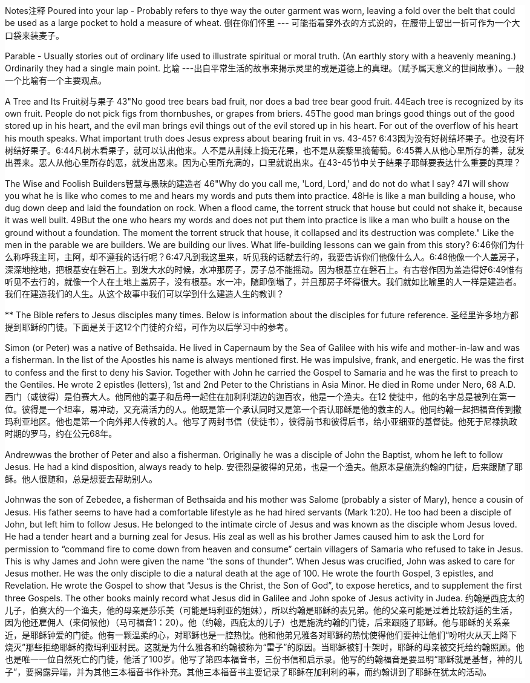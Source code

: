 Notes注释
Poured into your lap - Probably refers to thye way the outer garment was worn, leaving a fold over the belt that could be used as a large pocket to hold a measure of wheat.
倒在你们怀里 --- 可能指着穿外衣的方式说的，在腰带上留出一折可作为一个大口袋来装麦子。

Parable - Usually stories out of ordinary life used to illustrate spiritual or moral truth. (An earthly story with a heavenly meaning.) Ordinarily they had a single main point.
比喻 ---出自平常生活的故事来揭示灵里的或是道德上的真理。（赋予属天意义的世间故事）。一般一个比喻有一个主要观点。

A Tree and Its Fruit树与果子
 43"No good tree bears bad fruit, nor does a bad tree bear good fruit. 44Each tree is recognized by its own fruit. People do not pick figs from thornbushes, or grapes from briers. 45The good man brings good things out of the good stored up in his heart, and the evil man brings evil things out of the evil stored up in his heart. For out of the overflow of his heart his mouth speaks. What important truth does Jesus express about bearing fruit in vs. 43-45?
6:43因为没有好树结坏果子。也没有坏树结好果子。6:44凡树木看果子，就可以认出他来。人不是从荆棘上摘无花果，也不是从蒺藜里摘葡萄。6:45善人从他心里所存的善，就发出善来。恶人从他心里所存的恶，就发出恶来。因为心里所充满的，口里就说出来。在43-45节中关于结果子耶稣要表达什么重要的真理？

The Wise and Foolish Builders智慧与愚昧的建造者
 46"Why do you call me, 'Lord, Lord,' and do not do what I say? 47I will show you what he is like who comes to me and hears my words and puts them into practice. 48He is like a man building a house, who dug down deep and laid the foundation on rock. When a flood came, the torrent struck that house but could not shake it, because it was well built. 49But the one who hears my words and does not put them into practice is like a man who built a house on the ground without a foundation. The moment the torrent struck that house, it collapsed and its destruction was complete." Like the men in the parable we are builders. We are building our lives. What life-building lessons can we gain from this story?
6:46你们为什么称呼我主阿，主阿，却不遵我的话行呢？6:47凡到我这里来，听见我的话就去行的，我要告诉你们他像什么人。6:48他像一个人盖房子，深深地挖地，把根基安在磐石上。到发大水的时候，水冲那房子，房子总不能摇动。因为根基立在磐石上。有古卷作因为盖造得好6:49惟有听见不去行的，就像一个人在土地上盖房子，没有根基。水一冲，随即倒塌了，并且那房子坏得很大。我们就如比喻里的人一样是建造者。我们在建造我们的人生。从这个故事中我们可以学到什么建造人生的教训？




** The Bible refers to Jesus disciples many times. Below is information about the disciples for future reference.
圣经里许多地方都提到耶稣的门徒。下面是关于这12个门徒的介绍，可作为以后学习中的参考。

Simon (or Peter) was a native of Bethsaida. He lived in Capernaum by the Sea of Galilee with his wife and mother-in-law and was a fisherman. In the list of the Apostles his name is always mentioned first. He was impulsive, frank, and energetic. He was the first to confess and the first to deny his Savior. Together with John he carried the Gospel to Samaria and he was the first to preach to the Gentiles. He wrote 2 epistles (letters), 1st and 2nd Peter to the Christians in Asia Minor. He died in Rome under Nero, 68 A.D.
西门（或彼得）是伯赛大人。他同他的妻子和岳母一起住在加利利湖边的迦百农，他是一个渔夫。在12 使徒中，他的名字总是被列在第一位。彼得是一个坦率，易冲动，又充满活力的人。他既是第一个承认同时又是第一个否认耶稣是他的救主的人。他同约翰一起把福音传到撒玛利亚地区。他也是第一个向外邦人传教的人。他写了两封书信（使徒书），彼得前书和彼得后书，给小亚细亚的基督徒。他死于尼禄执政时期的罗马，约在公元68年。

Andrewwas the brother of Peter and also a fisherman. Originally he was a disciple of John the Baptist, whom he left to follow Jesus. He had a kind disposition, always ready to help.
安德烈是彼得的兄弟，也是一个渔夫。他原本是施洗约翰的门徒，后来跟随了耶稣。他人很随和，总是想要去帮助别人。

Johnwas the son of Zebedee, a fisherman of Bethsaida and his mother was Salome (probably a sister of Mary), hence a cousin of Jesus. His father seems to have had a comfortable lifestyle as he had hired servants (Mark 1:20). He too had been a disciple of John, but left him to follow Jesus. He belonged to the intimate circle of Jesus and was known as the disciple whom Jesus loved. He had a tender heart and a burning zeal for Jesus. His zeal as well as his brother James caused him to ask the Lord for permission to “command fire to come down from heaven and consume” certain villagers of Samaria who refused to take in Jesus. This is why James and John were given the name “the sons of thunder”. When Jesus was crucified, John was asked to care for Jesus mother. He was the only disciple to die a natural death at the age of 100. He wrote the fourth Gospel, 3 epistles, and Revelation. He wrote the Gospel to show that “Jesus is the Christ, the Son of God”, to expose heretics, and to supplement the first three Gospels. The other books mainly record what Jesus did in Galilee and John spoke of Jesus activity in Judea.
约翰是西庇太的儿子，伯赛大的一个渔夫，他的母亲是莎乐美（可能是玛利亚的姐妹），所以约翰是耶稣的表兄弟。他的父亲可能是过着比较舒适的生活，因为他还雇佣人（来伺候他）（马可福音1：20）。他（约翰，西庇太的儿子）也是施洗约翰的门徒，后来跟随了耶稣。他与耶稣的关系亲近，是耶稣钟爱的门徒。他有一颗温柔的心，对耶稣也是一腔热忱。他和他弟兄雅各对耶稣的热忱使得他们要神让他们“吩咐火从天上降下烧灭”那些拒绝耶稣的撒玛利亚村民。这就是为什么雅各和约翰被称为“雷子”的原因。当耶稣被钉十架时，耶稣的母亲被交托给约翰照顾。他也是唯一一位自然死亡的门徒，他活了100岁。他写了第四本福音书，三份书信和启示录。他写的约翰福音是要显明“耶稣就是基督，神的儿子”，要揭露异端，并为其他三本福音书作补充。其他三本福音书主要记录了耶稣在加利利的事，而约翰讲到了耶稣在犹太的活动。
